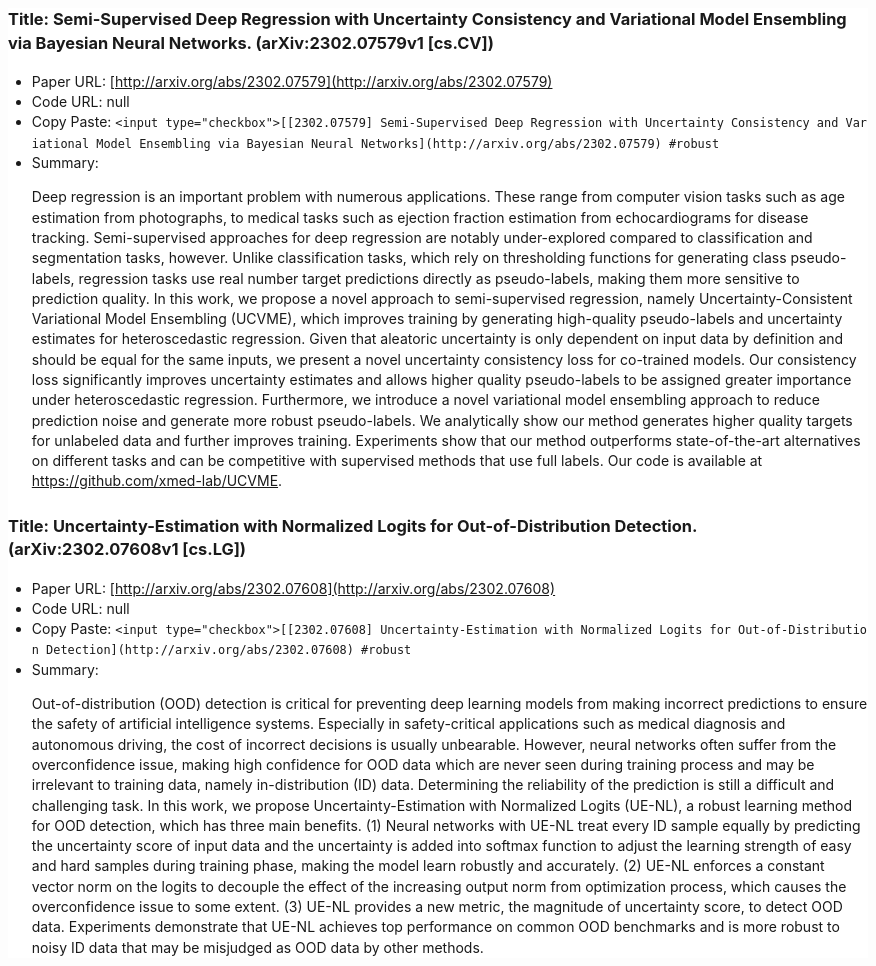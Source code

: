 ### Title: Semi-Supervised Deep Regression with Uncertainty Consistency and Variational Model Ensembling via Bayesian Neural Networks. (arXiv:2302.07579v1 [cs.CV])
* Paper URL: [http://arxiv.org/abs/2302.07579](http://arxiv.org/abs/2302.07579)
* Code URL: null
* Copy Paste: `<input type="checkbox">[[2302.07579] Semi-Supervised Deep Regression with Uncertainty Consistency and Variational Model Ensembling via Bayesian Neural Networks](http://arxiv.org/abs/2302.07579) #robust`
* Summary: <p>Deep regression is an important problem with numerous applications. These
range from computer vision tasks such as age estimation from photographs, to
medical tasks such as ejection fraction estimation from echocardiograms for
disease tracking. Semi-supervised approaches for deep regression are notably
under-explored compared to classification and segmentation tasks, however.
Unlike classification tasks, which rely on thresholding functions for
generating class pseudo-labels, regression tasks use real number target
predictions directly as pseudo-labels, making them more sensitive to prediction
quality. In this work, we propose a novel approach to semi-supervised
regression, namely Uncertainty-Consistent Variational Model Ensembling (UCVME),
which improves training by generating high-quality pseudo-labels and
uncertainty estimates for heteroscedastic regression. Given that aleatoric
uncertainty is only dependent on input data by definition and should be equal
for the same inputs, we present a novel uncertainty consistency loss for
co-trained models. Our consistency loss significantly improves uncertainty
estimates and allows higher quality pseudo-labels to be assigned greater
importance under heteroscedastic regression. Furthermore, we introduce a novel
variational model ensembling approach to reduce prediction noise and generate
more robust pseudo-labels. We analytically show our method generates higher
quality targets for unlabeled data and further improves training. Experiments
show that our method outperforms state-of-the-art alternatives on different
tasks and can be competitive with supervised methods that use full labels. Our
code is available at https://github.com/xmed-lab/UCVME.
</p>

### Title: Uncertainty-Estimation with Normalized Logits for Out-of-Distribution Detection. (arXiv:2302.07608v1 [cs.LG])
* Paper URL: [http://arxiv.org/abs/2302.07608](http://arxiv.org/abs/2302.07608)
* Code URL: null
* Copy Paste: `<input type="checkbox">[[2302.07608] Uncertainty-Estimation with Normalized Logits for Out-of-Distribution Detection](http://arxiv.org/abs/2302.07608) #robust`
* Summary: <p>Out-of-distribution (OOD) detection is critical for preventing deep learning
models from making incorrect predictions to ensure the safety of artificial
intelligence systems. Especially in safety-critical applications such as
medical diagnosis and autonomous driving, the cost of incorrect decisions is
usually unbearable. However, neural networks often suffer from the
overconfidence issue, making high confidence for OOD data which are never seen
during training process and may be irrelevant to training data, namely
in-distribution (ID) data. Determining the reliability of the prediction is
still a difficult and challenging task. In this work, we propose
Uncertainty-Estimation with Normalized Logits (UE-NL), a robust learning method
for OOD detection, which has three main benefits. (1) Neural networks with
UE-NL treat every ID sample equally by predicting the uncertainty score of
input data and the uncertainty is added into softmax function to adjust the
learning strength of easy and hard samples during training phase, making the
model learn robustly and accurately. (2) UE-NL enforces a constant vector norm
on the logits to decouple the effect of the increasing output norm from
optimization process, which causes the overconfidence issue to some extent. (3)
UE-NL provides a new metric, the magnitude of uncertainty score, to detect OOD
data. Experiments demonstrate that UE-NL achieves top performance on common OOD
benchmarks and is more robust to noisy ID data that may be misjudged as OOD
data by other methods.
</p>

